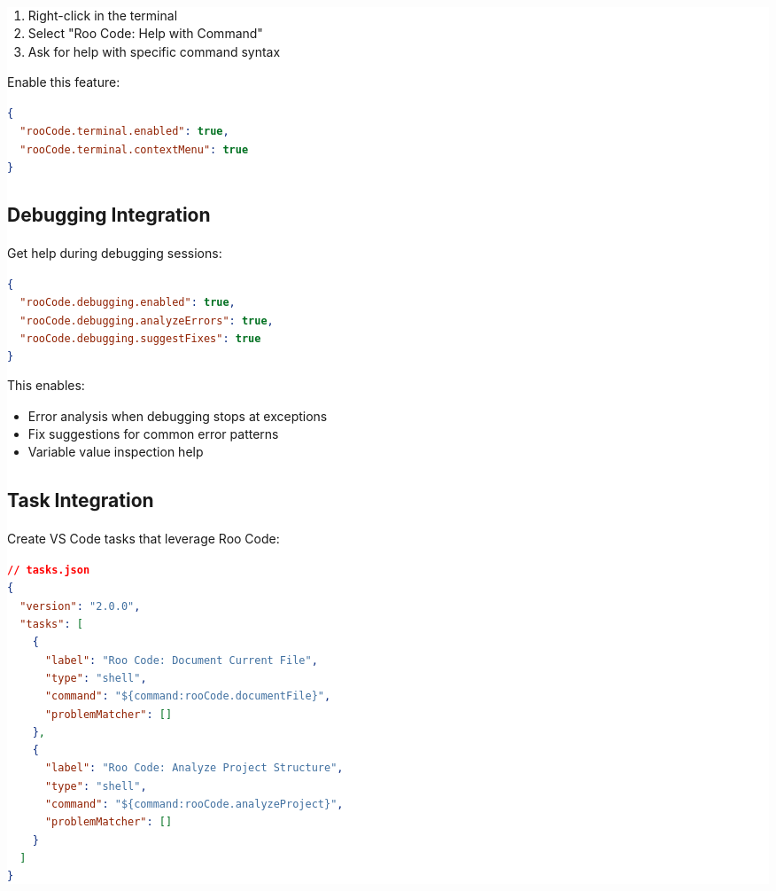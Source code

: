 1. Right-click in the terminal
2. Select "Roo Code: Help with Command"
3. Ask for help with specific command syntax

Enable this feature:

```json
{
  "rooCode.terminal.enabled": true,
  "rooCode.terminal.contextMenu": true
}
```

## Debugging Integration

Get help during debugging sessions:

```json
{
  "rooCode.debugging.enabled": true,
  "rooCode.debugging.analyzeErrors": true,
  "rooCode.debugging.suggestFixes": true
}
```

This enables:
- Error analysis when debugging stops at exceptions
- Fix suggestions for common error patterns
- Variable value inspection help

## Task Integration

Create VS Code tasks that leverage Roo Code:

```json
// tasks.json
{
  "version": "2.0.0",
  "tasks": [
    {
      "label": "Roo Code: Document Current File",
      "type": "shell",
      "command": "${command:rooCode.documentFile}",
      "problemMatcher": []
    },
    {
      "label": "Roo Code: Analyze Project Structure",
      "type": "shell",
      "command": "${command:rooCode.analyzeProject}",
      "problemMatcher": []
    }
  ]
}
```
